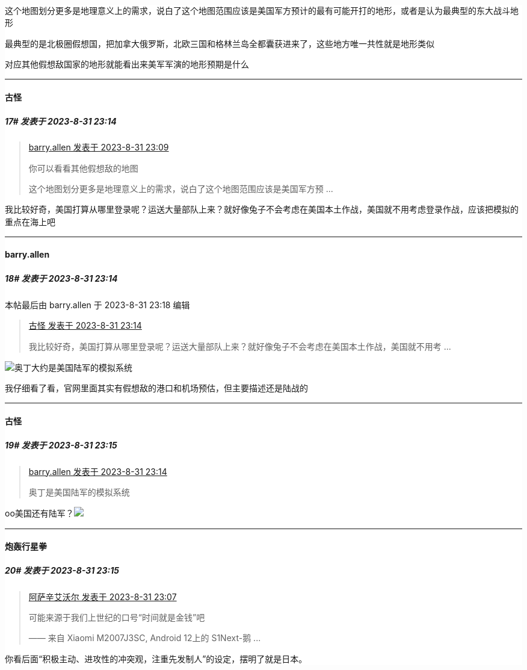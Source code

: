 这个地图划分更多是地理意义上的需求，说白了这个地图范围应该是美国军方预计的最有可能开打的地形，或者是认为最典型的东大战斗地形

最典型的是北极圈假想国，把加拿大俄罗斯，北欧三国和格林兰岛全都囊获进来了，这些地方唯一共性就是地形类似

对应其他假想敌国家的地形就能看出来美军军演的地形预期是什么

*****

####  古怪  
##### 17#       发表于 2023-8-31 23:14

<blockquote><a href="httphttps://bbs.saraba1st.com/2b/forum.php?mod=redirect&amp;goto=findpost&amp;pid=62246813&amp;ptid=2150787" target="_blank">barry.allen 发表于 2023-8-31 23:09</a>

你可以看看其他假想敌的地图

这个地图划分更多是地理意义上的需求，说白了这个地图范围应该是美国军方预 ...</blockquote>
我比较好奇，美国打算从哪里登录呢？运送大量部队上来？就好像兔子不会考虑在美国本土作战，美国就不用考虑登录作战，应该把模拟的重点在海上吧

*****

####  barry.allen  
##### 18#       发表于 2023-8-31 23:14

 本帖最后由 barry.allen 于 2023-8-31 23:18 编辑 
<blockquote><a href="httphttps://bbs.saraba1st.com/2b/forum.php?mod=redirect&amp;goto=findpost&amp;pid=62246870&amp;ptid=2150787" target="_blank">古怪 发表于 2023-8-31 23:14</a>

我比较好奇，美国打算从哪里登录呢？运送大量部队上来？就好像兔子不会考虑在美国本土作战，美国就不用考 ...</blockquote>
<img src="https://static.saraba1st.com/image/smiley/face2017/047.png" referrerpolicy="no-referrer">奥丁大约是美国陆军的模拟系统

我仔细看了看，官网里面其实有假想敌的港口和机场预估，但主要描述还是陆战的

*****

####  古怪  
##### 19#       发表于 2023-8-31 23:15

<blockquote><a href="httphttps://bbs.saraba1st.com/2b/forum.php?mod=redirect&amp;goto=findpost&amp;pid=62246886&amp;ptid=2150787" target="_blank">barry.allen 发表于 2023-8-31 23:14</a>

奥丁是美国陆军的模拟系统</blockquote>
oo美国还有陆军？<img src="https://static.saraba1st.com/image/smiley/animal2017/003.png" referrerpolicy="no-referrer">

*****

####  炮轰行星拳  
##### 20#       发表于 2023-8-31 23:15

<blockquote><a href="httphttps://bbs.saraba1st.com/2b/forum.php?mod=redirect&amp;goto=findpost&amp;pid=62246783&amp;ptid=2150787" target="_blank">阿萨辛艾沃尔 发表于 2023-8-31 23:07</a>

可能来源于我们上世纪的口号“时间就是金钱”吧

—— 来自 Xiaomi M2007J3SC, Android 12上的 S1Next-鹅 ...</blockquote>
你看后面“积极主动、进攻性的冲突观，注重先发制人”的设定，摆明了就是日本。
